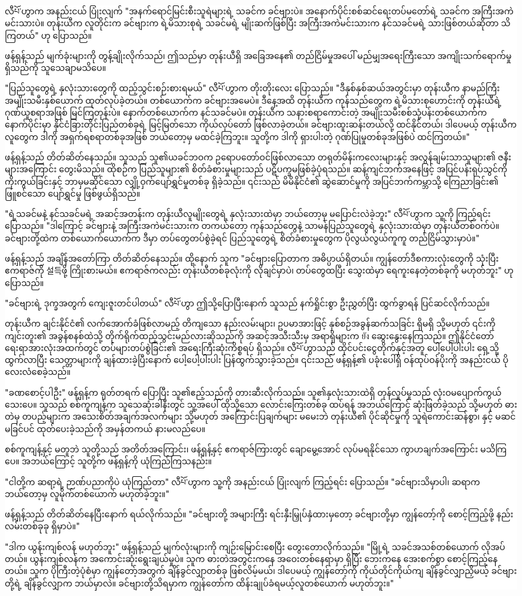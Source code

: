 လီཔོ་ဟွာက အနည်းငယ် ပြုံးလျက် "အနက်ရောင်မြင်းစီးသူရဲများရဲ့ သခင်က ခင်ဗျားပဲ။ အနောက်ပိုင်းစစ်ဆင်ရေးတပ်မတော်ရဲ့ သခင်က အကြီးအကဲမင်းသားပဲ။ တုန်းယီက လူတိုင်းက ခင်ဗျားက ရဲ့မိသားစုရဲ့ သခင်မရဲ့ မျိုးဆက်ဖြစ်ပြီး အကြီးအကဲမင်းသားက နင်သခင်မရဲ့ သားဖြစ်တယ်ဆိုတာ သိကြတယ်" ဟု ပြောသည်။

ဖန့်ရှန့်သည် မျက်ခုံးများကို တွန့်ချိုးလိုက်သည်၊ ဤသည်မှာ တုန်းယီရှိ အခြေအနေ၏ တည်ငြိမ်မှုအပေါ် မည်မျှအရေးကြီးသော အကျိုးသက်ရောက်မှု ရှိသည်ကို သူသေချာမသိပေ။

"ပြည်သူတွေရဲ့ နှလုံးသားတွေကို ထည့်သွင်းစဉ်းစားရမယ်" လီཔོ་ဟွာက တိုးတိုးလေး ပြောသည်။ "ဒီနှစ်နှစ်ဆယ်အတွင်းမှာ တုန်းယီက နာမည်ကြီးအမျိုးသမီးနှစ်ယောက် ထုတ်လုပ်ခဲ့တယ်။ တစ်ယောက်က ခင်ဗျားအမေပဲ။ ဒီနေ့အထိ တုန်းယီက ကုန်သည်တွေက ရဲ့မိသားစုဟောင်းကို တုန်းယီရဲ့ ဂုဏ်ယူစရာအဖြစ် မြင်ကြတုန်းပဲ။ နောက်တစ်ယောက်က နင်သခင်မပဲ။ တုန်းယီက သနားစရာကောင်းတဲ့ အမျိုးသမီးစစ်သုံ့ပန်းတစ်ယောက်က နောက်ပိုင်းမှာ နိုင်ငံခြားတိုင်းပြည်တစ်ခုရဲ့ မြင့်မြတ်သော ကိုယ်လုပ်တော် ဖြစ်လာခဲ့တယ်။ ခင်ဗျားထူးဆန်းတယ်လို့ ထင်နိုင်တယ်၊ ဒါပေမယ့် တုန်းယီက လူတွေက ဒါကို အရှက်ရစရာတစ်ခုအဖြစ် ဘယ်တော့မှ မထင်ခဲ့ကြဘူး။ သူတို့က ဒါကို ရှားပါးတဲ့ ဂုဏ်ပြုမှုတစ်ခုအဖြစ်ပဲ ထင်ကြတယ်။"

ဖန့်ရှန့်သည် တိတ်ဆိတ်နေသည်။ သူသည် သူ၏ယခင်ဘဝက ဥရောပတော်ဝင်ဖြစ်လာသော တရုတ်မိန်းကလေးများနှင့် အလွန်ချမ်းသာသူများ၏ ဇနီးများအကြောင်း တွေးမိသည်။ ထိုစဉ်က ပြည်သူများ၏ စိတ်ခံစားမှုများသည် ပဋိပက္ခမဖြစ်ခဲ့ပုံရသည်။ ဆန့်ကျင်ဘက်အနေဖြင့် အပြင်ပန်းရုပ်သွင်ကို ကိုးကွယ်ခြင်းနှင့် ဘာမှမဆိုင်သော လျှို့ဝှက်ပျော်ရွှင်မှုတစ်ခု ရှိခဲ့သည်။ ၎င်းသည် မိမိနိုင်ငံ၏ ဆွဲဆောင်မှုကို အပြင်ဘက်ကမ္ဘာသို့ ကြေညာခြင်း၏ ဖြူစင်သော ပျော်ရွှင်မှု ဖြစ်ဖွယ်ရှိသည်။

"ရဲ့သခင်မနဲ့ နင်သခင်မရဲ့ အဆင့်အတန်းက တုန်းယီလူမျိုးတွေရဲ့ နှလုံးသားထဲမှာ ဘယ်တော့မှ မပြောင်းလဲခဲ့ဘူး" လီཔོ་ဟွာက သူ့ကို ကြည့်ရင်း ပြောသည်။ "ဒါကြောင့် ခင်ဗျားနဲ့ အကြီးအကဲမင်းသားက တကယ်တော့ ကုန်သည်တွေနဲ့ သာမန်ပြည်သူတွေရဲ့ နှလုံးသားထဲမှာ တုန်းယီတစ်ဝက်ပဲ။ ခင်ဗျားတို့ထဲက တစ်ယောက်ယောက်က ဒီမှာ တပ်တွေတပ်စွဲခဲ့ရင် ပြည်သူတွေရဲ့ စိတ်ခံစားမှုတွေက ပိုလွယ်လွယ်ကူကူ တည်ငြိမ်သွားမှာပဲ။"

ဖန့်ရှန့်သည် အချိန်အတော်ကြာ တိတ်ဆိတ်နေသည်။ ထို့နောက် သူက "ခင်ဗျားပြောတာက အဓိပ္ပာယ်ရှိတယ်။ ကျွန်တော်ဒီစကားလုံးတွေကို သုံးပြီး ဧကရာဇ်ကို 설득ဖို့ ကြိုးစားမယ်။ ဧကရာဇ်ကလည်း တုန်းယီတစ်ခုလုံးကို လိုချင်မှာပဲ၊ တပ်တွေထပြီး သွေးထဲမှာ ရေကူးနေတဲ့တစ်ခုကို မဟုတ်ဘူး" ဟု ပြောသည်။

"ခင်ဗျားရဲ့ ဒုက္ခအတွက် ကျေးဇူးတင်ပါတယ်" လီཔོ་ဟွာ ဤသို့ပြောပြီးနောက် သူသည် နက်ရှိုင်းစွာ ဦးညွှတ်ပြီး ထွက်ခွာရန် ပြင်ဆင်လိုက်သည်။

တုန်းယီက ချင်းနိုင်ငံ၏ လက်အောက်ခံဖြစ်လာမည့် တိကျသော နည်းလမ်းများ၊ ဥပမာအားဖြင့် နှစ်စဉ်အခွန်ဆက်သခြင်း ရှိမရှိ သို့မဟုတ် ၎င်းကို ကျင်းတူး၏ အခွန်စနစ်ထဲသို့ တိုက်ရိုက်ထည့်သွင်းမည်လားဆိုသည်ကို အဆင့်အသီးသီးမှ အရာရှိများက ยัง ဆွေးနွေးနေကြသည်။ ဤနိုင်ငံတော်ရေးရာအားလုံးအထက်တွင် တပ်များတပ်စွဲခြင်း၏ အရေးကြီးဆုံးကိစ္စရပ် ရှိသည်။ လီཔོ་ဟွာသည် ထိုင်ပင်းငွေတိုက်နှင့်အတူ ပေါ့ပေါ့ပါးပါး ရှေ့သို့ထွက်လာပြီး သေတ္တာများကို ချန်ထားခဲ့ပြီးနောက် ပေါ့ပေါ့ပါးပါး ပြန်ထွက်သွားခဲ့သည်။ ၎င်းသည် ဖန့်ရှန့်၏ ပခုံးပေါ်ရှိ ဝန်ထုပ်ဝန်ပိုးကို အနည်းငယ် ပိုလေးလံစေခဲ့သည်။

"ခဏစောင့်ပါဦး" ဖန့်ရှန့်က ရုတ်တရက် ပြောပြီး သူ၏ဧည့်သည်ကို တားဆီးလိုက်သည်။ သူ၏နှလုံးသားထဲရှိ တုန်လှုပ်မှုသည် လုံးဝမပျောက်ကွယ်သေးပေ။ သူသည် စစ်ကူကျန့်က သူသေဆုံးခါနီးတွင် သူ့အပေါ် ထိုသို့သော လောင်းကြေးတစ်ခု ထပ်ရန် အဘယ်ကြောင့် ဆုံးဖြတ်ခဲ့သည် သို့မဟုတ် ဓားတဲမှ တပည့်များက အသေးစိတ်အချက်အလက်များ သို့မဟုတ် အကြောင်းပြချက်များ မမေးဘဲ တုန်းယီ၏ ပိုင်ဆိုင်မှုကို သူရဲကောင်းဆန်စွာ၊ နှင့် မဆင်မခြင်ပင် ထုတ်ပေးခဲ့သည်ကို အမှန်တကယ် နားမလည်ပေ။

စစ်ကူကျန့်နှင့် မတူဘဲ သူတို့သည် အတိတ်အကြောင်း၊ ဖန့်ရှန့်နှင့် ဧကရာဇ်ကြားတွင် ချောမွေ့အောင် လုပ်မရနိုင်သော ကွာဟချက်အကြောင်း မသိကြပေ။ အဘယ်ကြောင့် သူတို့က ဖန့်ရှန့်ကို ယုံကြည်ကြသနည်း။

"ငါတို့က ဆရာ့ရဲ့ ဉာဏ်ပညာကိုပဲ ယုံကြည်တာ" လီཔོ་ဟွာက သူ့ကို အနည်းငယ် ပြုံးလျက် ကြည့်ရင်း ပြောသည်။ "ခင်ဗျားသိမှာပါ၊ ဆရာက ဘယ်တော့မှ လူမိုက်တစ်ယောက် မဟုတ်ခဲ့ဘူး။"

ဖန့်ရှန့်သည် တိတ်ဆိတ်နေပြီးနောက် ရယ်လိုက်သည်။ "ခင်ဗျားတို့ အများကြီး ရင်းနှီးမြှုပ်နှံထားမှတော့ ခင်ဗျားတို့မှာ ကျွန်တော့်ကို စောင့်ကြည့်ဖို့ နည်းလမ်းတစ်ခုခု ရှိမှာပဲ။"

"ဒါက ယွန်းကျစ်လန် မဟုတ်ဘူး" ဖန့်ရှန့်သည် မျက်လုံးများကို ကျဉ်းမြောင်းစေပြီး တွေးတောလိုက်သည်။ "မြို့ရဲ့ သခင်အသစ်တစ်ယောက် လိုအပ်တယ်။ ယွန်းကျစ်လန်က အကောင်းဆုံးရွေးချယ်မှုပဲ။ သူက ဓားတဲအတွင်းကနေ အဝေးတစ်နေရာမှာ ရှိပြီး ဘေးကနေ အေးစက်စွာ စောင့်ကြည့်နေတယ်။ သူက ပိုကြီးတဲ့ပုံစံမှာ ကျွန်တော့်အတွက် ချိန်ခွင်လျှာတစ်ခု ဖြစ်လိမ့်မယ်၊ ဒါပေမယ့် ကျွန်တော့်ကို ကိုယ်တိုင်ကိုယ်ကျ ချိန်ခွင်လျှာညှိမယ့် ခင်ဗျားတို့ရဲ့ ချိန်ခွင်လျှာက ဘယ်မှာလဲ။ ခင်ဗျားတို့သိရမှာက ကျွန်တော်က ထိန်းချုပ်ခံရမယ့်လူတစ်ယောက် မဟုတ်ဘူး။"
